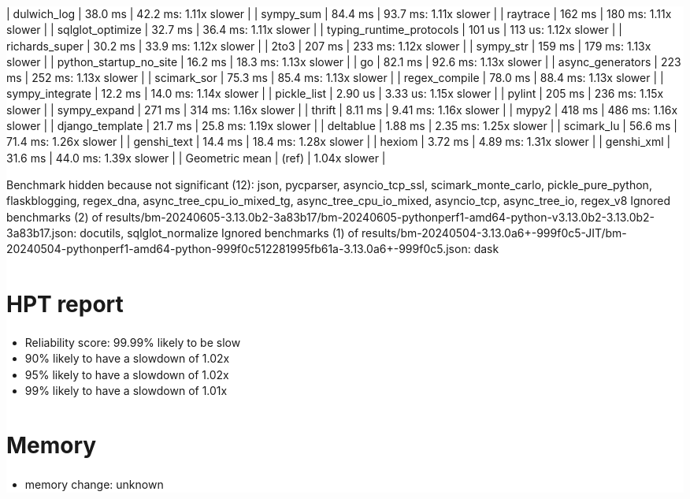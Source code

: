 | dulwich_log               | 38.0 ms                                                         | 42.2 ms: 1.11x slower                                                       |
| sympy_sum                 | 84.4 ms                                                         | 93.7 ms: 1.11x slower                                                       |
| raytrace                  | 162 ms                                                          | 180 ms: 1.11x slower                                                        |
| sqlglot_optimize          | 32.7 ms                                                         | 36.4 ms: 1.11x slower                                                       |
| typing_runtime_protocols  | 101 us                                                          | 113 us: 1.12x slower                                                        |
| richards_super            | 30.2 ms                                                         | 33.9 ms: 1.12x slower                                                       |
| 2to3                      | 207 ms                                                          | 233 ms: 1.12x slower                                                        |
| sympy_str                 | 159 ms                                                          | 179 ms: 1.13x slower                                                        |
| python_startup_no_site    | 16.2 ms                                                         | 18.3 ms: 1.13x slower                                                       |
| go                        | 82.1 ms                                                         | 92.6 ms: 1.13x slower                                                       |
| async_generators          | 223 ms                                                          | 252 ms: 1.13x slower                                                        |
| scimark_sor               | 75.3 ms                                                         | 85.4 ms: 1.13x slower                                                       |
| regex_compile             | 78.0 ms                                                         | 88.4 ms: 1.13x slower                                                       |
| sympy_integrate           | 12.2 ms                                                         | 14.0 ms: 1.14x slower                                                       |
| pickle_list               | 2.90 us                                                         | 3.33 us: 1.15x slower                                                       |
| pylint                    | 205 ms                                                          | 236 ms: 1.15x slower                                                        |
| sympy_expand              | 271 ms                                                          | 314 ms: 1.16x slower                                                        |
| thrift                    | 8.11 ms                                                         | 9.41 ms: 1.16x slower                                                       |
| mypy2                     | 418 ms                                                          | 486 ms: 1.16x slower                                                        |
| django_template           | 21.7 ms                                                         | 25.8 ms: 1.19x slower                                                       |
| deltablue                 | 1.88 ms                                                         | 2.35 ms: 1.25x slower                                                       |
| scimark_lu                | 56.6 ms                                                         | 71.4 ms: 1.26x slower                                                       |
| genshi_text               | 14.4 ms                                                         | 18.4 ms: 1.28x slower                                                       |
| hexiom                    | 3.72 ms                                                         | 4.89 ms: 1.31x slower                                                       |
| genshi_xml                | 31.6 ms                                                         | 44.0 ms: 1.39x slower                                                       |
| Geometric mean            | (ref)                                                           | 1.04x slower                                                                |

Benchmark hidden because not significant (12): json, pycparser, asyncio_tcp_ssl, scimark_monte_carlo, pickle_pure_python, flaskblogging, regex_dna, async_tree_cpu_io_mixed_tg, async_tree_cpu_io_mixed, asyncio_tcp, async_tree_io, regex_v8
Ignored benchmarks (2) of results/bm-20240605-3.13.0b2-3a83b17/bm-20240605-pythonperf1-amd64-python-v3.13.0b2-3.13.0b2-3a83b17.json: docutils, sqlglot_normalize
Ignored benchmarks (1) of results/bm-20240504-3.13.0a6+-999f0c5-JIT/bm-20240504-pythonperf1-amd64-python-999f0c512281995fb61a-3.13.0a6+-999f0c5.json: dask

# HPT report

- Reliability score: 99.99% likely to be slow
- 90% likely to have a slowdown of 1.02x
- 95% likely to have a slowdown of 1.02x
- 99% likely to have a slowdown of 1.01x

# Memory
- memory change: unknown